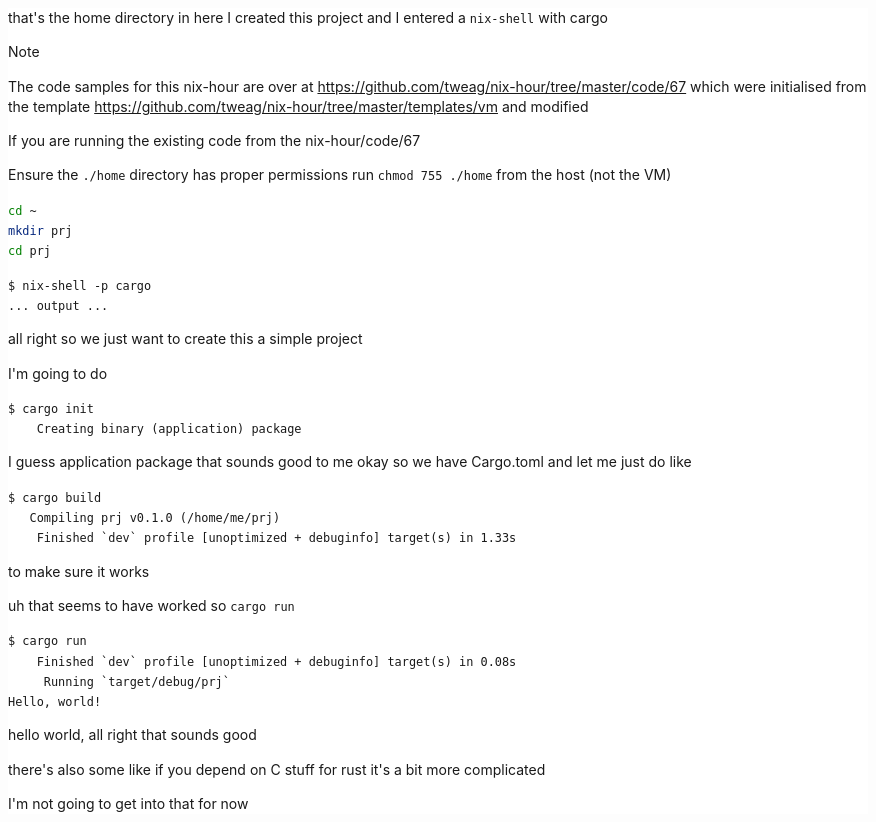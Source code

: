 that's the home directory in here I created this project and I entered a `nix-shell` with cargo

> [!NOTE]
>
> The code samples for this nix-hour are over at https://github.com/tweag/nix-hour/tree/master/code/67
> which were initialised from the template https://github.com/tweag/nix-hour/tree/master/templates/vm and modified
>
> If you are running the existing code from the nix-hour/code/67
>
> Ensure the `./home` directory has proper permissions
> run `chmod 755 ./home` from the host (not the VM)

```bash
cd ~
mkdir prj
cd prj
```

```console
$ nix-shell -p cargo
... output ...
```

all right so we just want to create this a simple project

I'm going to do

```console
$ cargo init
    Creating binary (application) package
```

I guess application package that sounds good to me okay so we have Cargo.toml and let me just do like

```console
$ cargo build
   Compiling prj v0.1.0 (/home/me/prj)
    Finished `dev` profile [unoptimized + debuginfo] target(s) in 1.33s
```

to make sure it works

uh that seems to have worked so `cargo run`

```console
$ cargo run
    Finished `dev` profile [unoptimized + debuginfo] target(s) in 0.08s
     Running `target/debug/prj`
Hello, world!
```

hello world, all right that sounds good

there's also some like if you depend on C stuff for rust it's a bit more complicated

I'm not going to get into that for now
